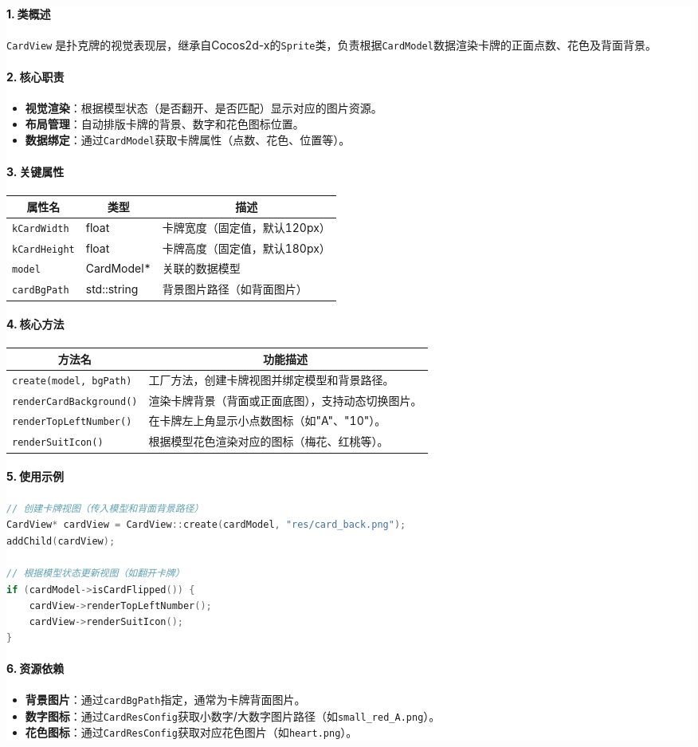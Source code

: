 #### 1. 类概述  
`CardView` 是扑克牌的视觉表现层，继承自Cocos2d-x的`Sprite`类，负责根据`CardModel`数据渲染卡牌的正面点数、花色及背面背景。  


#### 2. 核心职责  
- **视觉渲染**：根据模型状态（是否翻开、是否匹配）显示对应的图片资源。  
- **布局管理**：自动排版卡牌的背景、数字和花色图标位置。  
- **数据绑定**：通过`CardModel`获取卡牌属性（点数、花色、位置等）。  


#### 3. 关键属性  
| 属性名          | 类型         | 描述                          |  
|-----------------|--------------|-------------------------------|  
| `kCardWidth`    | float        | 卡牌宽度（固定值，默认120px） |  
| `kCardHeight`   | float        | 卡牌高度（固定值，默认180px） |  
| `model`         | CardModel*   | 关联的数据模型                |  
| `cardBgPath`    | std::string  | 背景图片路径（如背面图片）    |  


#### 4. 核心方法  
| 方法名              | 功能描述                                                                 |  
|---------------------|--------------------------------------------------------------------------|  
| `create(model, bgPath)` | 工厂方法，创建卡牌视图并绑定模型和背景路径。                             |  
| `renderCardBackground()` | 渲染卡牌背景（背面或正面底图），支持动态切换图片。                       |  
| `renderTopLeftNumber()`  | 在卡牌左上角显示小点数图标（如"A"、"10"）。                             |  
| `renderSuitIcon()`       | 根据模型花色渲染对应的图标（梅花、红桃等）。                             |  


#### 5. 使用示例  
```cpp
// 创建卡牌视图（传入模型和背面背景路径）
CardView* cardView = CardView::create(cardModel, "res/card_back.png");
addChild(cardView);

// 根据模型状态更新视图（如翻开卡牌）
if (cardModel->isCardFlipped()) {
    cardView->renderTopLeftNumber();
    cardView->renderSuitIcon();
}
```


#### 6. 资源依赖  
- **背景图片**：通过`cardBgPath`指定，通常为卡牌背面图片。  
- **数字图标**：通过`CardResConfig`获取小数字/大数字图片路径（如`small_red_A.png`）。  
- **花色图标**：通过`CardResConfig`获取对应花色图片（如`heart.png`）。



